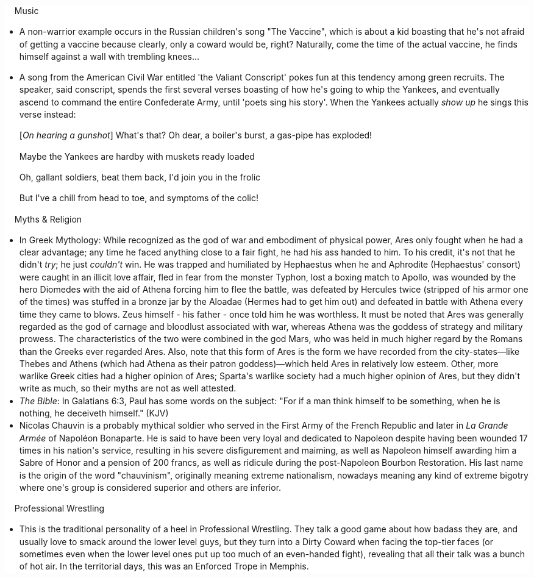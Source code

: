    Music 

-   A non-warrior example occurs in the Russian children's song "The Vaccine", which is about a kid boasting that he's not afraid of getting a vaccine because clearly, only a coward would be, right? Naturally, come the time of the actual vaccine, he finds himself against a wall with trembling knees...
-   A song from the American Civil War entitled 'the Valiant Conscript' pokes fun at this tendency among green recruits. The speaker, said conscript, spends the first several verses boasting of how he's going to whip the Yankees, and eventually ascend to command the entire Confederate Army, until 'poets sing his story'. When the Yankees actually _show up_ he sings this verse instead:
    
    \[_On hearing a gunshot_\] What's that? Oh dear, a boiler's burst, a gas-pipe has exploded!
    
    Maybe the Yankees are hardby with muskets ready loaded
    
    Oh, gallant soldiers, beat them back, I'd join you in the frolic
    
    But I've a chill from head to toe, and symptoms of the colic!
    

    Myths & Religion 

-   In Greek Mythology: While recognized as the god of war and embodiment of physical power, Ares only fought when he had a clear advantage; any time he faced anything close to a fair fight, he had his ass handed to him. To his credit, it's not that he didn't _try_; he just _couldn't_ win. He was trapped and humiliated by Hephaestus when he and Aphrodite (Hephaestus' consort) were caught in an illicit love affair, fled in fear from the monster Typhon, lost a boxing match to Apollo, was wounded by the hero Diomedes with the aid of Athena forcing him to flee the battle, was defeated by Hercules twice (stripped of his armor one of the times) was stuffed in a bronze jar by the Aloadae (Hermes had to get him out) and defeated in battle with Athena every time they came to blows. Zeus himself - his father - once told him he was worthless. It must be noted that Ares was generally regarded as the god of carnage and bloodlust associated with war, whereas Athena was the goddess of strategy and military prowess. The characteristics of the two were combined in the god Mars, who was held in much higher regard by the Romans than the Greeks ever regarded Ares. Also, note that this form of Ares is the form we have recorded from the city-states—like Thebes and Athens (which had Athena as their patron goddess)—which held Ares in relatively low esteem. Other, more warlike Greek cities had a higher opinion of Ares; Sparta's warlike society had a much higher opinion of Ares, but they didn't write as much, so their myths are not as well attested.
-   _The Bible_: In Galatians 6:3, Paul has some words on the subject: "For if a man think himself to be something, when he is nothing, he deceiveth himself." (KJV)
-   Nicolas Chauvin is a probably mythical soldier who served in the First Army of the French Republic and later in _La Grande Armée_ of Napoléon Bonaparte. He is said to have been very loyal and dedicated to Napoleon despite having been wounded 17 times in his nation's service, resulting in his severe disfigurement and maiming, as well as Napoleon himself awarding him a Sabre of Honor and a pension of 200 francs, as well as ridicule during the post-Napoleon Bourbon Restoration. His last name is the origin of the word "chauvinism", originally meaning extreme nationalism, nowadays meaning any kind of extreme bigotry where one's group is considered superior and others are inferior.

    Professional Wrestling 

-   This is the traditional personality of a heel in Professional Wrestling. They talk a good game about how badass they are, and usually love to smack around the lower level guys, but they turn into a Dirty Coward when facing the top-tier faces (or sometimes even when the lower level ones put up too much of an even-handed fight), revealing that all their talk was a bunch of hot air. In the territorial days, this was an Enforced Trope in Memphis.
